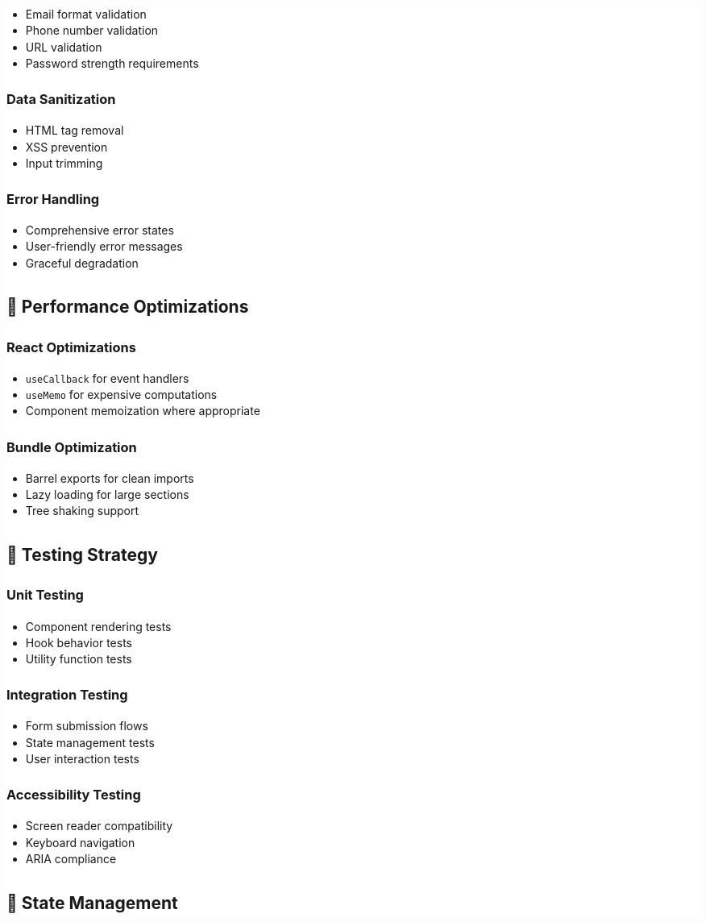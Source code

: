 - Email format validation
- Phone number validation
- URL validation
- Password strength requirements

### Data Sanitization

- HTML tag removal
- XSS prevention
- Input trimming

### Error Handling

- Comprehensive error states
- User-friendly error messages
- Graceful degradation

## 🚀 Performance Optimizations

### React Optimizations

- `useCallback` for event handlers
- `useMemo` for expensive computations
- Component memoization where appropriate

### Bundle Optimization

- Barrel exports for clean imports
- Lazy loading for large sections
- Tree shaking support

## 🧪 Testing Strategy

### Unit Testing

- Component rendering tests
- Hook behavior tests
- Utility function tests

### Integration Testing

- Form submission flows
- State management tests
- User interaction tests

### Accessibility Testing

- Screen reader compatibility
- Keyboard navigation
- ARIA compliance

## 🔄 State Management
